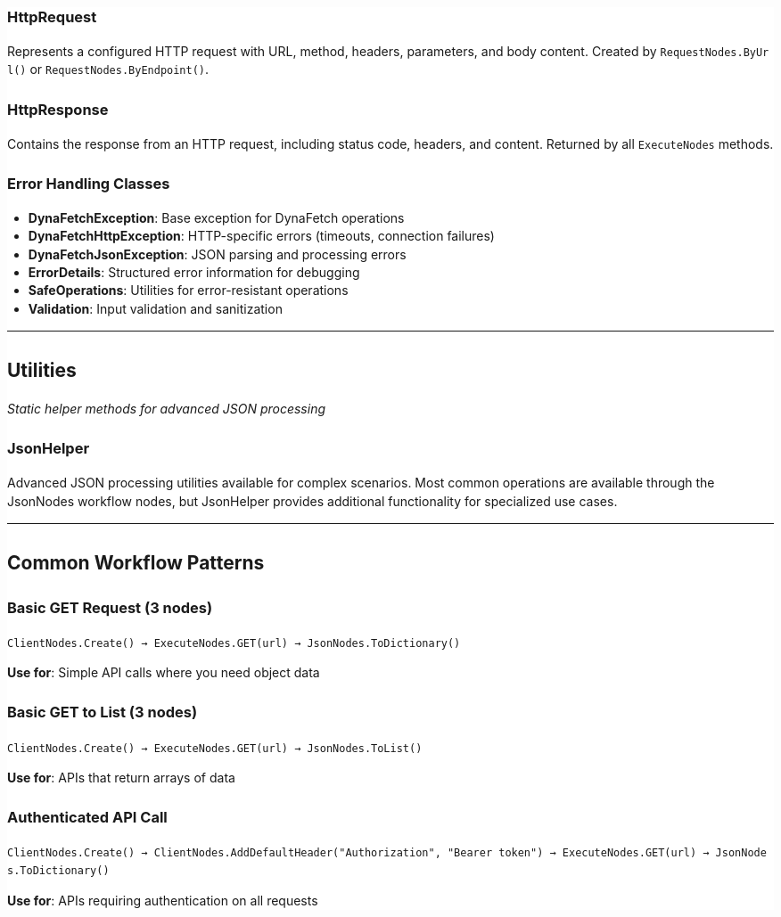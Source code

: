 ### HttpRequest  
Represents a configured HTTP request with URL, method, headers, parameters, and body content. Created by `RequestNodes.ByUrl()` or `RequestNodes.ByEndpoint()`.

### HttpResponse
Contains the response from an HTTP request, including status code, headers, and content. Returned by all `ExecuteNodes` methods.

### Error Handling Classes
- **DynaFetchException**: Base exception for DynaFetch operations
- **DynaFetchHttpException**: HTTP-specific errors (timeouts, connection failures)
- **DynaFetchJsonException**: JSON parsing and processing errors
- **ErrorDetails**: Structured error information for debugging
- **SafeOperations**: Utilities for error-resistant operations
- **Validation**: Input validation and sanitization

---

## Utilities

*Static helper methods for advanced JSON processing*

### JsonHelper
Advanced JSON processing utilities available for complex scenarios. Most common operations are available through the JsonNodes workflow nodes, but JsonHelper provides additional functionality for specialized use cases.

---

## Common Workflow Patterns

### Basic GET Request (3 nodes)
```
ClientNodes.Create() → ExecuteNodes.GET(url) → JsonNodes.ToDictionary()
```
**Use for**: Simple API calls where you need object data

### Basic GET to List (3 nodes)
```
ClientNodes.Create() → ExecuteNodes.GET(url) → JsonNodes.ToList()
```
**Use for**: APIs that return arrays of data

### Authenticated API Call
```
ClientNodes.Create() → ClientNodes.AddDefaultHeader("Authorization", "Bearer token") → ExecuteNodes.GET(url) → JsonNodes.ToDictionary()
```
**Use for**: APIs requiring authentication on all requests
